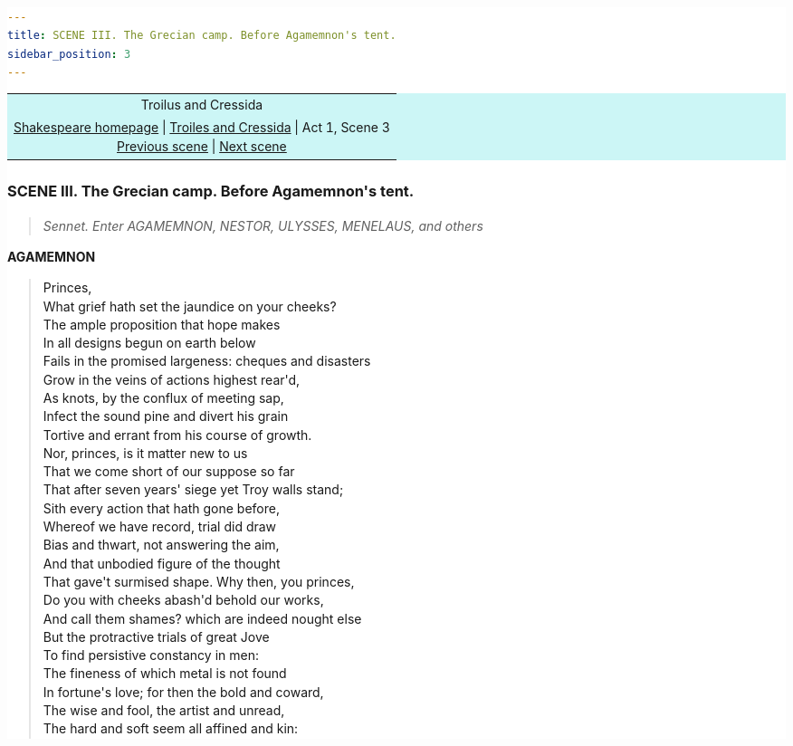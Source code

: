 ```yaml
---
title: SCENE III. The Grecian camp. Before Agamemnon's tent. 
sidebar_position: 3
---
```

<div dangerouslySetInnerHTML={{__html: `<div><!DOCTYPE HTML PUBLIC "-//W3C//DTD HTML 4.0 Transitional//EN"
 "http://www.w3.org/TR/REC-html40/loose.dtd">
 <html>
 <head>
 <title>SCENE III. The Grecian camp. Before Agamemnon's tent.
 </title>
 <meta http-equiv="Content-Type" content="text/html; charset=iso-8859-1">
 <LINK rel="stylesheet" type="text/css" media="screen"
       href="/shake.css">
 </HEAD>
 <body bgcolor="#ffffff" text="#000000">

<table width="100%" bgcolor="#CCF6F6">
<tr><td class="play" align="center">Troilus and Cressida
<tr><td class="nav" align="center">
      <a href="/Shakespeare">Shakespeare homepage</A> 
    | <A href="/Shakespeare/troilus_cressida/">Troiles and Cressida</A> 
    | Act 1, Scene 3
   <br>
      <a href="troilus_cressida.1.2.html">Previous scene</A>
    | <a href="troilus_cressida.2.1.html">Next scene</A>
</table>

<H3>SCENE III. The Grecian camp. Before Agamemnon's tent.</h3>

<p><blockquote>
<i>Sennet. Enter AGAMEMNON, NESTOR, ULYSSES, MENELAUS, and others</i>
</blockquote>

<A NAME=speech1><b>AGAMEMNON</b></a>
<blockquote>
<A NAME=1>Princes,</A><br>
<A NAME=2>What grief hath set the jaundice on your cheeks?</A><br>
<A NAME=3>The ample proposition that hope makes</A><br>
<A NAME=4>In all designs begun on earth below</A><br>
<A NAME=5>Fails in the promised largeness: cheques and disasters</A><br>
<A NAME=6>Grow in the veins of actions highest rear'd,</A><br>
<A NAME=7>As knots, by the conflux of meeting sap,</A><br>
<A NAME=8>Infect the sound pine and divert his grain</A><br>
<A NAME=9>Tortive and errant from his course of growth.</A><br>
<A NAME=10>Nor, princes, is it matter new to us</A><br>
<A NAME=11>That we come short of our suppose so far</A><br>
<A NAME=12>That after seven years' siege yet Troy walls stand;</A><br>
<A NAME=13>Sith every action that hath gone before,</A><br>
<A NAME=14>Whereof we have record, trial did draw</A><br>
<A NAME=15>Bias and thwart, not answering the aim,</A><br>
<A NAME=16>And that unbodied figure of the thought</A><br>
<A NAME=17>That gave't surmised shape. Why then, you princes,</A><br>
<A NAME=18>Do you with cheeks abash'd behold our works,</A><br>
<A NAME=19>And call them shames? which are indeed nought else</A><br>
<A NAME=20>But the protractive trials of great Jove</A><br>
<A NAME=21>To find persistive constancy in men:</A><br>
<A NAME=22>The fineness of which metal is not found</A><br>
<A NAME=23>In fortune's love; for then the bold and coward,</A><br>
<A NAME=24>The wise and fool, the artist and unread,</A><br>
<A NAME=25>The hard and soft seem all affined and kin:</A><br>